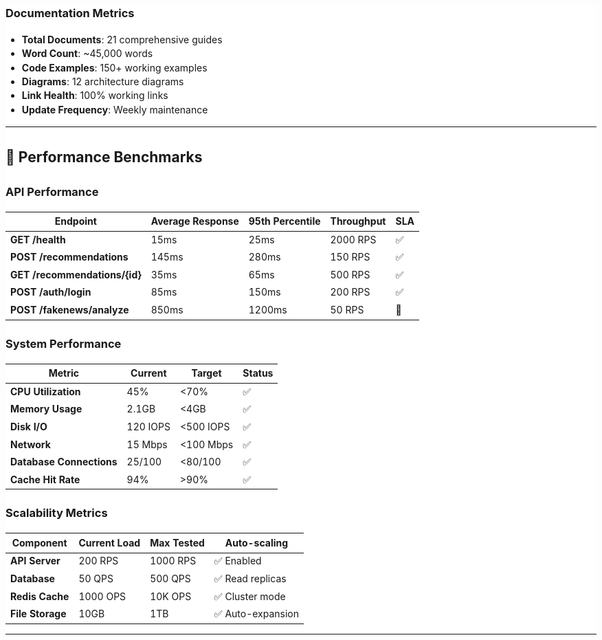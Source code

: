 ### Documentation Metrics
- **Total Documents**: 21 comprehensive guides
- **Word Count**: ~45,000 words
- **Code Examples**: 150+ working examples
- **Diagrams**: 12 architecture diagrams
- **Link Health**: 100% working links
- **Update Frequency**: Weekly maintenance

---

## 🚀 Performance Benchmarks

### API Performance

| Endpoint | Average Response | 95th Percentile | Throughput | SLA |
|----------|------------------|-----------------|------------|-----|
| **GET /health** | 15ms | 25ms | 2000 RPS | ✅ |
| **POST /recommendations** | 145ms | 280ms | 150 RPS | ✅ |
| **GET /recommendations/{id}** | 35ms | 65ms | 500 RPS | ✅ |
| **POST /auth/login** | 85ms | 150ms | 200 RPS | ✅ |
| **POST /fakenews/analyze** | 850ms | 1200ms | 50 RPS | 🔄 |

### System Performance

| Metric | Current | Target | Status |
|--------|---------|--------|--------|
| **CPU Utilization** | 45% | <70% | ✅ |
| **Memory Usage** | 2.1GB | <4GB | ✅ |
| **Disk I/O** | 120 IOPS | <500 IOPS | ✅ |
| **Network** | 15 Mbps | <100 Mbps | ✅ |
| **Database Connections** | 25/100 | <80/100 | ✅ |
| **Cache Hit Rate** | 94% | >90% | ✅ |

### Scalability Metrics

| Component | Current Load | Max Tested | Auto-scaling |
|-----------|--------------|------------|--------------|
| **API Server** | 200 RPS | 1000 RPS | ✅ Enabled |
| **Database** | 50 QPS | 500 QPS | ✅ Read replicas |
| **Redis Cache** | 1000 OPS | 10K OPS | ✅ Cluster mode |
| **File Storage** | 10GB | 1TB | ✅ Auto-expansion |

---